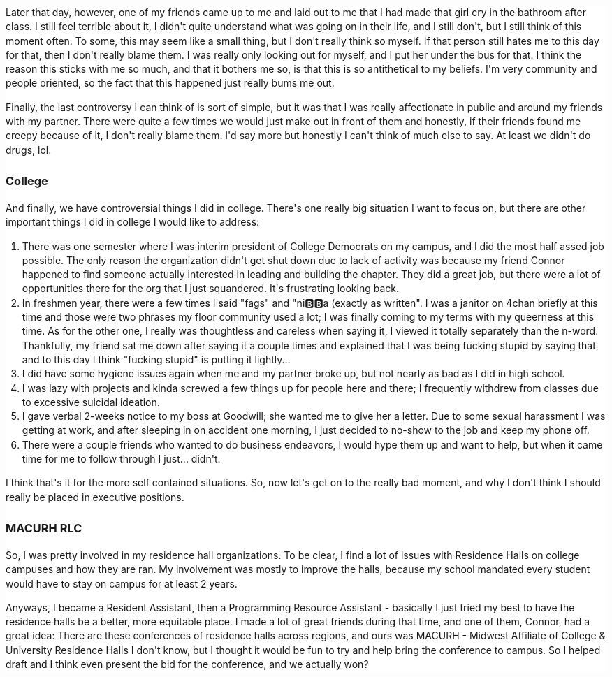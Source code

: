 Later that day, however, one of my friends came up to me and laid out to me that I had made that girl cry in the bathroom after class. I still feel terrible about it, I didn't quite understand what was going on in their life, and I still don't, but I still think of this moment often. To some, this may seem like a small thing, but I don't really think so myself. If that person still hates me to this day for that, then I don't really blame them. I was really only looking out for myself, and I put her under the bus for that. I think the reason this sticks with me so much, and that it bothers me so, is that this is so antithetical to my beliefs. I'm very community and people oriented, so the fact that this happened just really bums me out.

Finally, the last controversy I can think of is sort of simple, but it was that I was really affectionate in public and around my friends with my partner. There were quite a few times we would just make out in front of them and honestly, if their friends found me creepy because of it, I don't really blame them. I'd say more but honestly I can't think of much else to say. At least we didn't do drugs, lol.

### College

And finally, we have controversial things I did in college. There's one really big situation I want to focus on, but there are other important things I did in college I would like to address:

1. There was one semester where I was interim president of College Democrats on my campus, and I did the most half assed job possible. The only reason the organization didn't get shut down due to lack of activity was because my friend Connor  happened to find someone actually interested in leading and building the chapter. They did a great job, but there were a lot of opportunities there for the org that I just squandered. It's frustrating looking back.
2. In freshmen year, there were a few times I said "fags" and "ni🅱️🅱️a (exactly as written". I was a janitor on 4chan briefly at this time and those were two phrases my floor community used a lot; I was finally coming to my terms with my queerness at this time. As for the other one, I really was thoughtless and careless when saying it, I viewed it totally separately than the n-word. Thankfully, my friend sat me down after saying it a couple times and explained that I was being fucking stupid by saying that, and to this day I think "fucking stupid" is putting it lightly...
3. I did have some hygiene issues again when me and my partner broke up, but not nearly as bad as I did in high school.
4. I was lazy with projects and kinda screwed a few things up for people here and there; I frequently withdrew from classes due to excessive suicidal ideation.
5. I gave verbal 2-weeks notice to my boss at Goodwill; she wanted me to give her a letter. Due to some sexual harassment I was getting at work, and after sleeping in on accident one morning, I just decided to no-show to the job and keep my phone off.
6. There were a couple friends who wanted to do business endeavors, I would hype them up and want to help, but when it came time for me to follow through I just... didn't.

I think that's it for the more self contained situations. So, now let's get on to the really bad moment, and why I don't think I should really be placed in executive positions.


### MACURH RLC

So, I was pretty involved in my residence hall organizations. To be clear, I find a lot of issues with Residence Halls on college campuses and how they are ran. My involvement was mostly to improve the halls, because my school mandated every student would have to stay on campus for at least 2 years. 

Anyways, I became a Resident Assistant, then a Programming Resource Assistant - basically I just tried my best to have the residence halls be a better, more equitable place. I made a lot of great friends during that time, and one of them, Connor, had a great idea: There are these conferences of residence halls across regions, and ours was MACURH - Midwest Affiliate of College & University Residence Halls I don't know, but I thought it would be fun to try and help bring the conference to campus. So I helped draft and I think even present the bid for the conference, and we actually won?
